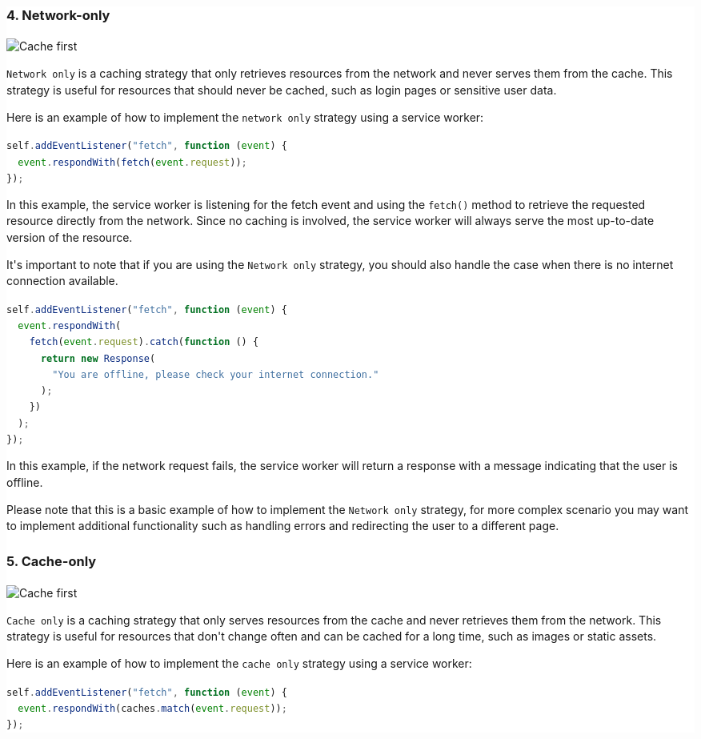 ### 4. Network-only

![Cache first](/img/sw/network-only.avif)

`Network only` is a caching strategy that only retrieves resources from the network and never serves them from the cache. This strategy is useful for resources that should never be cached, such as login pages or sensitive user data.

Here is an example of how to implement the `network only` strategy using a service worker:

```javascript
self.addEventListener("fetch", function (event) {
  event.respondWith(fetch(event.request));
});
```

In this example, the service worker is listening for the fetch event and using the `fetch()` method to retrieve the requested resource directly from the network. Since no caching is involved, the service worker will always serve the most up-to-date version of the resource.

It's important to note that if you are using the `Network only` strategy, you should also handle the case when there is no internet connection available.

```javascript
self.addEventListener("fetch", function (event) {
  event.respondWith(
    fetch(event.request).catch(function () {
      return new Response(
        "You are offline, please check your internet connection."
      );
    })
  );
});
```

In this example, if the network request fails, the service worker will return a response with a message indicating that the user is offline.

Please note that this is a basic example of how to implement the `Network only` strategy, for more complex scenario you may want to implement additional functionality such as handling errors and redirecting the user to a different page.

### 5. Cache-only

![Cache first](/img/sw/cache-only.avif)

`Cache only` is a caching strategy that only serves resources from the cache and never retrieves them from the network. This strategy is useful for resources that don't change often and can be cached for a long time, such as images or static assets.

Here is an example of how to implement the `cache only` strategy using a service worker:

```javascript
self.addEventListener("fetch", function (event) {
  event.respondWith(caches.match(event.request));
});
```
